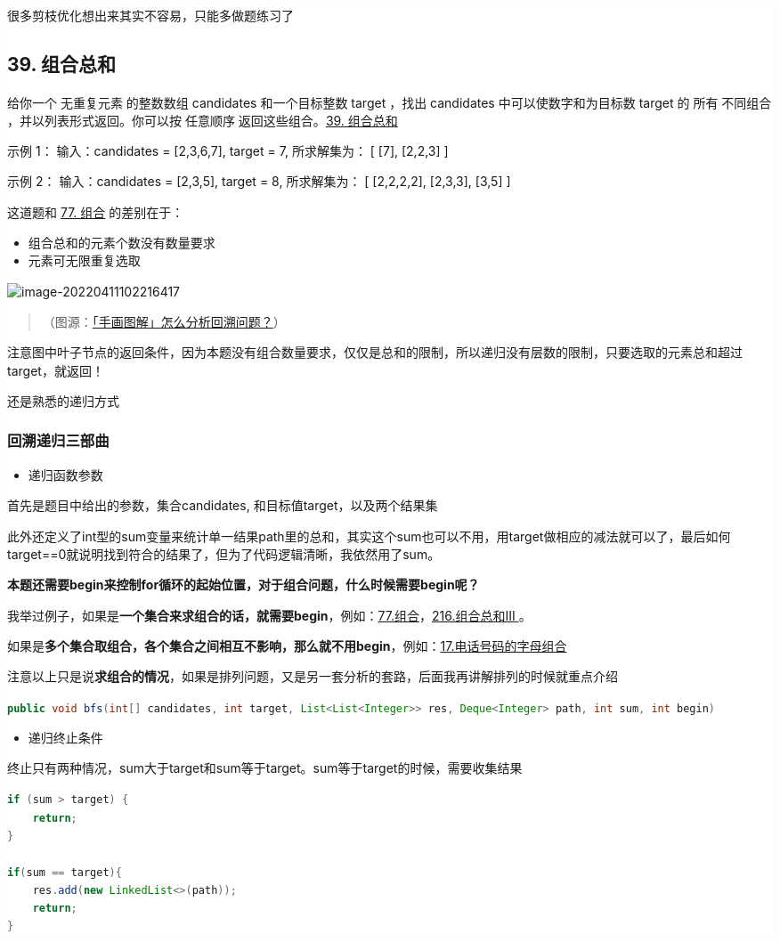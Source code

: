 

很多剪枝优化想出来其实不容易，只能多做题练习了







## 39. 组合总和

给你一个 无重复元素 的整数数组 candidates 和一个目标整数 target ，找出 candidates 中可以使数字和为目标数 target 的 所有 不同组合 ，并以列表形式返回。你可以按 任意顺序 返回这些组合。[39. 组合总和](https://leetcode-cn.com/problems/combination-sum/)

示例 1： 输入：candidates = [2,3,6,7], target = 7, 所求解集为： [ [7], [2,2,3] ]

示例 2： 输入：candidates = [2,3,5], target = 8, 所求解集为： [  [2,2,2,2],  [2,3,3],  [3,5] ]

这道题和 [77. 组合](https://leetcode-cn.com/problems/combinations/) 的差别在于：

- 组合总和的元素个数没有数量要求
- 元素可无限重复选取

![image-20220411102216417](https://jswanyu-1309100582.cos.ap-shanghai.myqcloud.com/picgo/Leetcode/39%E7%BB%84%E5%90%88%E6%80%BB%E5%92%8C-%E5%9B%BE%E8%A7%A3.png)

>  （图源：[「手画图解」怎么分析回溯问题？](https://leetcode-cn.com/problems/combination-sum/solution/shou-hua-tu-jie-zu-he-zong-he-combination-sum-by-x/)）

注意图中叶子节点的返回条件，因为本题没有组合数量要求，仅仅是总和的限制，所以递归没有层数的限制，只要选取的元素总和超过target，就返回！

还是熟悉的递归方式

### 回溯递归三部曲

- 递归函数参数

首先是题目中给出的参数，集合candidates, 和目标值target，以及两个结果集

此外还定义了int型的sum变量来统计单一结果path里的总和，其实这个sum也可以不用，用target做相应的减法就可以了，最后如何target==0就说明找到符合的结果了，但为了代码逻辑清晰，我依然用了sum。

**本题还需要begin来控制for循环的起始位置，对于组合问题，什么时候需要begin呢？**

我举过例子，如果是**一个集合来求组合的话，就需要begin**，例如：[77.组合](https://programmercarl.com/0077.组合.html)，[216.组合总和III ](https://programmercarl.com/0216.组合总和III.html)。

如果是**多个集合取组合，各个集合之间相互不影响，那么就不用begin**，例如：[17.电话号码的字母组合](https://programmercarl.com/0017.电话号码的字母组合.html)

注意以上只是说**求组合的情况**，如果是排列问题，又是另一套分析的套路，后面我再讲解排列的时候就重点介绍

```Java
public void bfs(int[] candidates, int target, List<List<Integer>> res, Deque<Integer> path, int sum, int begin)
```

- 递归终止条件

终止只有两种情况，sum大于target和sum等于target。sum等于target的时候，需要收集结果

```Java
if (sum > target) {
    return;
}

if(sum == target){
    res.add(new LinkedList<>(path));
    return;
}
```
